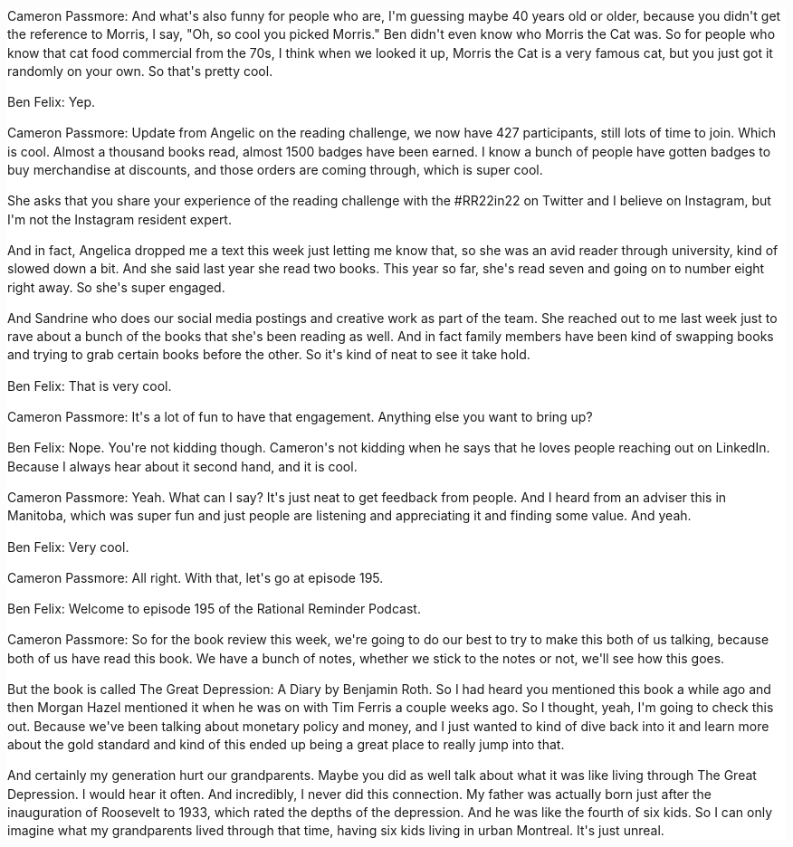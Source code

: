 Cameron Passmore: And what's also funny for people who are, I'm guessing maybe 40 years old or older, because you didn't get the reference to Morris, I say, "Oh, so cool you picked Morris." Ben didn't even know who Morris the Cat was. So for people who know that cat food commercial from the 70s, I think when we looked it up, Morris the Cat is a very famous cat, but you just got it randomly on your own. So that's pretty cool.

Ben Felix: Yep.

Cameron Passmore: Update from Angelic on the reading challenge, we now have 427 participants, still lots of time to join. Which is cool. Almost a thousand books read, almost 1500 badges have been earned. I know a bunch of people have gotten badges to buy merchandise at discounts, and those orders are coming through, which is super cool.

She asks that you share your experience of the reading challenge with the #RR22in22 on Twitter and I believe on Instagram, but I'm not the Instagram resident expert.

And in fact, Angelica dropped me a text this week just letting me know that, so she was an avid reader through university, kind of slowed down a bit. And she said last year she read two books. This year so far, she's read seven and going on to number eight right away. So she's super engaged.

And Sandrine who does our social media postings and creative work as part of the team. She reached out to me last week just to rave about a bunch of the books that she's been reading as well. And in fact family members have been kind of swapping books and trying to grab certain books before the other. So it's kind of neat to see it take hold.

Ben Felix: That is very cool.

Cameron Passmore: It's a lot of fun to have that engagement. Anything else you want to bring up?

Ben Felix: Nope. You're not kidding though. Cameron's not kidding when he says that he loves people reaching out on LinkedIn. Because I always hear about it second hand, and it is cool.

Cameron Passmore: Yeah. What can I say? It's just neat to get feedback from people. And I heard from an adviser this in Manitoba, which was super fun and just people are listening and appreciating it and finding some value. And yeah.

Ben Felix: Very cool.

Cameron Passmore: All right. With that, let's go at episode 195.

Ben Felix: Welcome to episode 195 of the Rational Reminder Podcast.

Cameron Passmore: So for the book review this week, we're going to do our best to try to make this both of us talking, because both of us have read this book. We have a bunch of notes, whether we stick to the notes or not, we'll see how this goes.

But the book is called The Great Depression: A Diary by Benjamin Roth. So I had heard you mentioned this book a while ago and then Morgan Hazel mentioned it when he was on with Tim Ferris a couple weeks ago. So I thought, yeah, I'm going to check this out. Because we've been talking about monetary policy and money, and I just wanted to kind of dive back into it and learn more about the gold standard and kind of this ended up being a great place to really jump into that.

And certainly my generation hurt our grandparents. Maybe you did as well talk about what it was like living through The Great Depression. I would hear it often. And incredibly, I never did this connection. My father was actually born just after the inauguration of Roosevelt to 1933, which rated the depths of the depression. And he was like the fourth of six kids. So I can only imagine what my grandparents lived through that time, having six kids living in urban Montreal. It's just unreal.

